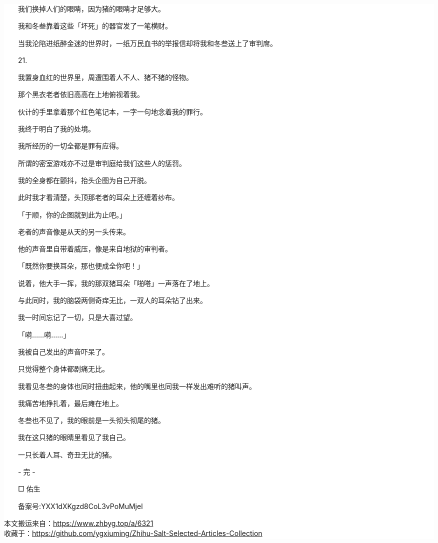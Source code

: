 &emsp;&emsp;我们换掉人们的眼睛，因为猪的眼睛才足够大。  
  
&emsp;&emsp;我和冬叁靠着这些「坏死」的器官发了一笔横财。  
  
&emsp;&emsp;当我沦陷进纸醉金迷的世界时，一纸万民血书的举报信却将我和冬叁送上了审判席。  
  
&emsp;&emsp;21.  
  
&emsp;&emsp;我置身血红的世界里，周遭围着人不人、猪不猪的怪物。  
  
&emsp;&emsp;那个黑衣老者依旧高高在上地俯视着我。  
  
&emsp;&emsp;伙计的手里拿着那个红色笔记本，一字一句地念着我的罪行。  
  
&emsp;&emsp;我终于明白了我的处境。  
  
&emsp;&emsp;我所经历的一切全都是罪有应得。  
  
&emsp;&emsp;所谓的密室游戏亦不过是审判庭给我们这些人的惩罚。  
  
&emsp;&emsp;我的全身都在颤抖，抬头企图为自己开脱。  
  
&emsp;&emsp;此时我才看清楚，头顶那老者的耳朵上还缠着纱布。  
  
&emsp;&emsp;「于顺，你的企图就到此为止吧。」  
  
&emsp;&emsp;老者的声音像是从天的另一头传来。  
  
&emsp;&emsp;他的声音里自带着威压，像是来自地狱的审判者。  
  
&emsp;&emsp;「既然你要换耳朵，那也便成全你吧！」  
  
&emsp;&emsp;说着，他大手一挥，我的那双猪耳朵「啪嗒」一声落在了地上。  
  
&emsp;&emsp;与此同时，我的脑袋两侧奇痒无比，一双人的耳朵钻了出来。  
  
&emsp;&emsp;我一时间忘记了一切，只是大喜过望。  
  
&emsp;&emsp;「嗬……嗬……」  
  
&emsp;&emsp;我被自己发出的声音吓呆了。  
  
&emsp;&emsp;只觉得整个身体都剧痛无比。  
  
&emsp;&emsp;我看见冬叁的身体也同时扭曲起来，他的嘴里也同我一样发出难听的猪叫声。  
  
&emsp;&emsp;我痛苦地挣扎着，最后瘫在地上。  
  
&emsp;&emsp;冬叁也不见了，我的眼前是一头彻头彻尾的猪。  
  
&emsp;&emsp;我在这只猪的眼睛里看见了我自己。  
  
&emsp;&emsp;一只长着人耳、奇丑无比的猪。  
  
&emsp;&emsp;- 完 -  
  
&emsp;&emsp;□ 佑生  
  
&emsp;&emsp;备案号:YXX1dXKgzd8CoL3vPoMuMjel  
  
本文搬运来自：https://www.zhbyg.top/a/6321  
 收藏于：https://github.com/ygxiuming/Zhihu-Salt-Selected-Articles-Collection